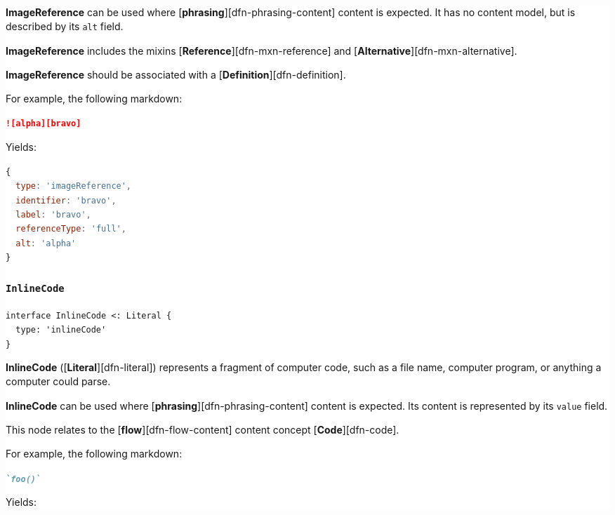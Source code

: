**ImageReference** can be used where [**phrasing**][dfn-phrasing-content]
content is expected.
It has no content model,
but is described by its `alt` field.

**ImageReference** includes the mixins [**Reference**][dfn-mxn-reference] and
[**Alternative**][dfn-mxn-alternative].

**ImageReference** should be associated with a [**Definition**][dfn-definition].

For example,
the following markdown:

```markdown
![alpha][bravo]
```

Yields:

```js
{
  type: 'imageReference',
  identifier: 'bravo',
  label: 'bravo',
  referenceType: 'full',
  alt: 'alpha'
}
```

### `InlineCode`

```idl
interface InlineCode <: Literal {
  type: 'inlineCode'
}
```

**InlineCode** ([**Literal**][dfn-literal]) represents a fragment of computer
code,
such as a file name,
computer program,
or anything a computer could parse.

**InlineCode** can be used where [**phrasing**][dfn-phrasing-content] content
is expected.
Its content is represented by its `value` field.

This node relates to the [**flow**][dfn-flow-content] content concept
[**Code**][dfn-code].

For example,
the following markdown:

```markdown
`foo()`
```

Yields:


[Alpha]: https://example.com
[^alpha]: bravo and charlie.
[health]: https://github.com/syntax-tree/.github
[contributing]: https://github.com/syntax-tree/.github/blob/HEAD/contributing.md
[support]: https://github.com/syntax-tree/.github/blob/HEAD/support.md
[coc]: https://github.com/syntax-tree/.github/blob/HEAD/code-of-conduct.md
[awesome]: https://github.com/syntax-tree/awesome-syntax-tree
[ideas]: https://github.com/syntax-tree/ideas
[license]: https://creativecommons.org/licenses/by/4.0/
[author]: https://wooorm.com
[logo]: https://raw.githubusercontent.com/syntax-tree/mdast/e6b43aa/logo.svg?sanitize=true
[releases]: https://github.com/syntax-tree/mdast/releases
[latest]: https://github.com/syntax-tree/mdast/releases/tag/5.0.0
[dfn-node]: https://github.com/syntax-tree/unist#node
[dfn-unist-parent]: https://github.com/syntax-tree/unist#parent
[dfn-unist-literal]: https://github.com/syntax-tree/unist#literal
[dfn-parent]: #parent
[dfn-literal]: #literal
[dfn-code]: #code
[dfn-inline-code]: #inlinecode
[dfn-list]: #list
[dfn-table]: #table
[dfn-break]: #break
[dfn-link-reference]: #linkreference
[dfn-image-reference]: #imagereference
[dfn-footnote-reference]: #footnotereference
[dfn-definition]: #definition
[dfn-footnote-definition]: #footnotedefinition
[term-tree]: https://github.com/syntax-tree/unist#tree
[term-child]: https://github.com/syntax-tree/unist#child
[term-sibling]: https://github.com/syntax-tree/unist#sibling
[term-root]: https://github.com/syntax-tree/unist#root
[term-head]: https://github.com/syntax-tree/unist#head
[dfn-mxn-resource]: #resource
[dfn-mxn-association]: #association
[dfn-mxn-reference]: #reference
[dfn-mxn-alternative]: #alternative
[dfn-enum-align-type]: #aligntype
[dfn-enum-reference-type]: #referencetype
[dfn-mdast-content]: #content-model
[dfn-flow-content]: #flowcontent
[dfn-frontmatter-content]: #frontmattercontent
[dfn-content]: #content
[dfn-list-content]: #listcontent
[dfn-table-content]: #tablecontent
[dfn-row-content]: #rowcontent
[dfn-phrasing-content]: #phrasingcontent
[list-of-utilities]: #list-of-utilities
[unist]: https://github.com/syntax-tree/unist
[syntax-tree]: https://github.com/syntax-tree/unist#syntax-tree
[yaml]: https://yaml.org
[html]: https://html.spec.whatwg.org/multipage/
[css-text]: https://drafts.csswg.org/css-text/
[css-left]: https://drafts.csswg.org/css-text/#valdef-text-align-left
[css-right]: https://drafts.csswg.org/css-text/#valdef-text-align-right
[css-center]: https://drafts.csswg.org/css-text/#valdef-text-align-center
[javascript]: https://www.ecma-international.org/ecma-262/9.0/index.html
[webidl]: https://heycam.github.io/webidl/
[markdown]: https://daringfireball.net/projects/markdown/
[commonmark]: https://commonmark.org
[gfm]: https://github.github.com/gfm/
[glossary]: https://github.com/syntax-tree/unist#glossary
[utilities]: https://github.com/syntax-tree/unist#list-of-utilities
[unified]: https://github.com/unifiedjs/unified
[remark]: https://github.com/remarkjs/remark
[xss]: https://en.wikipedia.org/wiki/Cross-site_scripting
[hast]: https://github.com/syntax-tree/hast
[sanitize]: https://github.com/syntax-tree/hast-util-sanitize